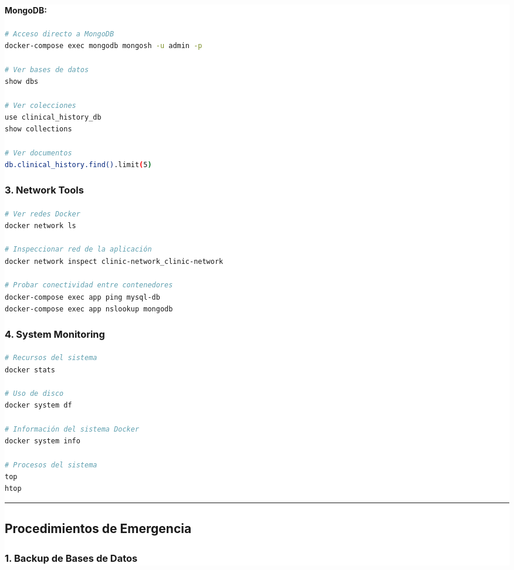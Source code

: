 
#### MongoDB:
```bash
# Acceso directo a MongoDB
docker-compose exec mongodb mongosh -u admin -p

# Ver bases de datos
show dbs

# Ver colecciones
use clinical_history_db
show collections

# Ver documentos
db.clinical_history.find().limit(5)
```

### 3. Network Tools

```bash
# Ver redes Docker
docker network ls

# Inspeccionar red de la aplicación
docker network inspect clinic-network_clinic-network

# Probar conectividad entre contenedores
docker-compose exec app ping mysql-db
docker-compose exec app nslookup mongodb
```

### 4. System Monitoring

```bash
# Recursos del sistema
docker stats

# Uso de disco
docker system df

# Información del sistema Docker
docker system info

# Procesos del sistema
top
htop
```

---

## Procedimientos de Emergencia

### 1. Backup de Bases de Datos
